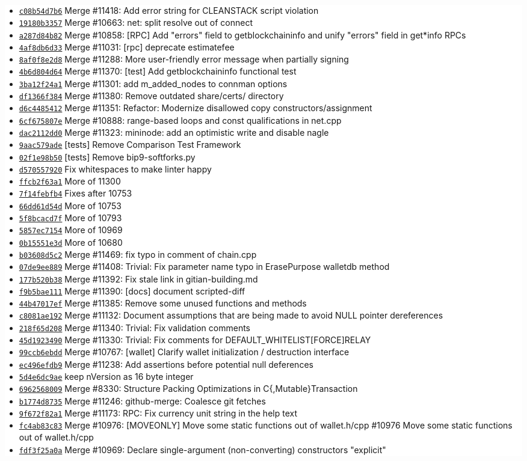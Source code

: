 - [`c08b54d7b6`](https://github.com/VaDik84/commit/c08b54d7b6) Merge #11418: Add error string for CLEANSTACK script violation
- [`19180b3357`](https://github.com/VaDik84/commit/19180b3357) Merge #10663: net: split resolve out of connect
- [`a287d84b82`](https://github.com/VaDik84/commit/a287d84b82) Merge #10858: [RPC] Add "errors" field to getblockchaininfo and unify "errors" field in get*info RPCs
- [`4af8db6d33`](https://github.com/VaDik84/commit/4af8db6d33) Merge #11031: [rpc] deprecate estimatefee
- [`8af0f8e2d8`](https://github.com/VaDik84/commit/8af0f8e2d8) Merge #11288: More user-friendly error message when partially signing
- [`4b6d804d64`](https://github.com/VaDik84/commit/4b6d804d64) Merge #11370: [test] Add getblockchaininfo functional test
- [`3ba12f24a1`](https://github.com/VaDik84/commit/3ba12f24a1) Merge #11301: add m_added_nodes to connman options
- [`df1366f384`](https://github.com/VaDik84/commit/df1366f384) Merge #11380: Remove outdated share/certs/ directory
- [`d6c4485412`](https://github.com/VaDik84/commit/d6c4485412) Merge #11351: Refactor: Modernize disallowed copy constructors/assignment
- [`6cf675807e`](https://github.com/VaDik84/commit/6cf675807e) Merge #10888: range-based loops and const qualifications in net.cpp
- [`dac2112dd0`](https://github.com/VaDik84/commit/dac2112dd0) Merge #11323: mininode: add an optimistic write and disable nagle
- [`9aac579ade`](https://github.com/VaDik84/commit/9aac579ade) [tests] Remove Comparison Test Framework
- [`02f1e98b50`](https://github.com/VaDik84/commit/02f1e98b50) [tests] Remove bip9-softforks.py
- [`d570557920`](https://github.com/VaDik84/commit/d570557920) Fix whitespaces to make linter happy
- [`ffcb2f63a1`](https://github.com/VaDik84/commit/ffcb2f63a1) More of 11300
- [`7f14febfb4`](https://github.com/VaDik84/commit/7f14febfb4) Fixes after 10753
- [`66dd61d54d`](https://github.com/VaDik84/commit/66dd61d54d) More of 10753
- [`5f8bcacd7f`](https://github.com/VaDik84/commit/5f8bcacd7f) More of 10793
- [`5857ec7154`](https://github.com/VaDik84/commit/5857ec7154) More of 10969
- [`0b15551e3d`](https://github.com/VaDik84/commit/0b15551e3d) More of 10680
- [`b03608d5c2`](https://github.com/VaDik84/commit/b03608d5c2) Merge #11469: fix typo in comment of chain.cpp
- [`07de9ee889`](https://github.com/VaDik84/commit/07de9ee889) Merge #11408: Trivial: Fix parameter name typo in ErasePurpose walletdb method
- [`177b520b38`](https://github.com/VaDik84/commit/177b520b38) Merge #11392: Fix stale link in gitian-building.md
- [`f9b5bae111`](https://github.com/VaDik84/commit/f9b5bae111) Merge #11390: [docs] document scripted-diff
- [`44b47017ef`](https://github.com/VaDik84/commit/44b47017ef) Merge #11385: Remove some unused functions and methods
- [`c8081ae192`](https://github.com/VaDik84/commit/c8081ae192) Merge #11132: Document assumptions that are being made to avoid NULL pointer dereferences
- [`218f65d208`](https://github.com/VaDik84/commit/218f65d208) Merge #11340: Trivial: Fix validation comments
- [`45d1923490`](https://github.com/VaDik84/commit/45d1923490) Merge #11330: Trivial: Fix comments for DEFAULT_WHITELIST[FORCE]RELAY
- [`99ccb6ebdd`](https://github.com/VaDik84/commit/99ccb6ebdd) Merge #10767: [wallet] Clarify wallet initialization / destruction interface
- [`ec496efdb9`](https://github.com/VaDik84/commit/ec496efdb9) Merge #11238: Add assertions before potential null deferences
- [`5d4e6dc9ae`](https://github.com/VaDik84/commit/5d4e6dc9ae) keep nVersion as 16 byte integer
- [`6962568009`](https://github.com/VaDik84/commit/6962568009) Merge #8330: Structure Packing Optimizations in C{,Mutable}Transaction
- [`b1774d8735`](https://github.com/VaDik84/commit/b1774d8735) Merge #11246: github-merge: Coalesce git fetches
- [`9f672f82a1`](https://github.com/VaDik84/commit/9f672f82a1) Merge #11173: RPC: Fix currency unit string in the help text
- [`fc4ab83c83`](https://github.com/VaDik84/commit/fc4ab83c83) Merge #10976: [MOVEONLY] Move some static functions out of wallet.h/cpp #10976 Move some static functions out of wallet.h/cpp
- [`fdf3f25a0a`](https://github.com/VaDik84/commit/fdf3f25a0a) Merge #10969: Declare single-argument (non-converting) constructors "explicit"